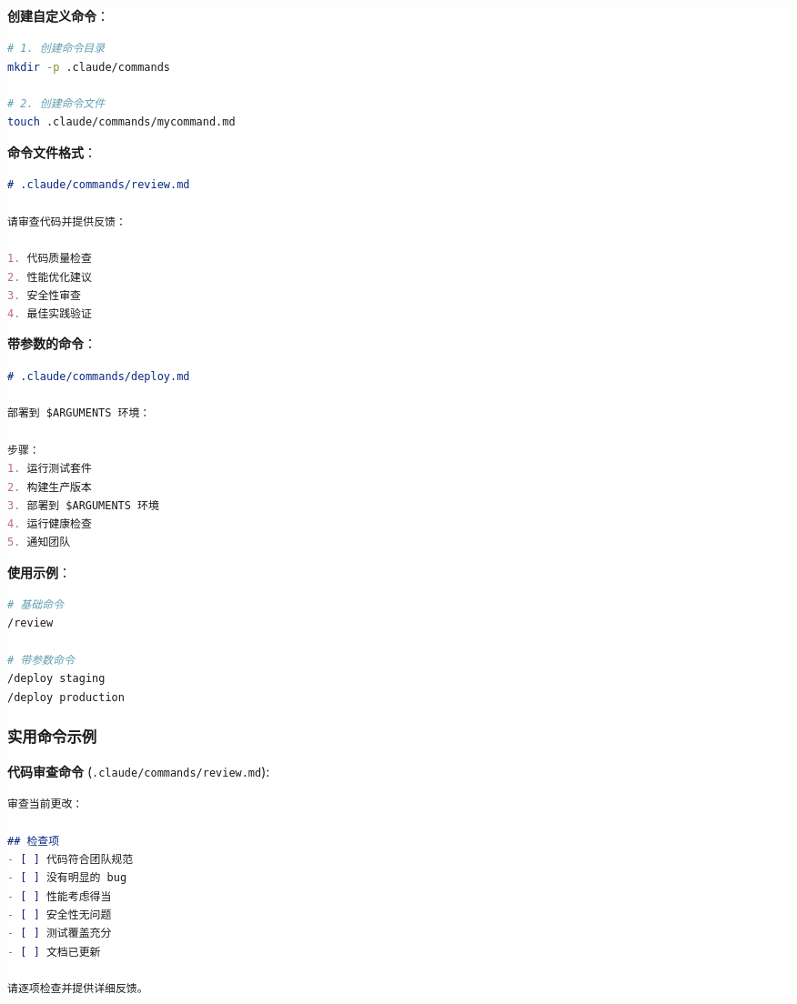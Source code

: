 **创建自定义命令**：

```bash
# 1. 创建命令目录
mkdir -p .claude/commands

# 2. 创建命令文件
touch .claude/commands/mycommand.md
```

**命令文件格式**：

```markdown
# .claude/commands/review.md

请审查代码并提供反馈：

1. 代码质量检查
2. 性能优化建议
3. 安全性审查
4. 最佳实践验证
```

**带参数的命令**：

```markdown
# .claude/commands/deploy.md

部署到 $ARGUMENTS 环境：

步骤：
1. 运行测试套件
2. 构建生产版本
3. 部署到 $ARGUMENTS 环境
4. 运行健康检查
5. 通知团队
```

**使用示例**：

```bash
# 基础命令
/review

# 带参数命令
/deploy staging
/deploy production
```

### 实用命令示例

**代码审查命令** (`.claude/commands/review.md`):
```markdown
审查当前更改：

## 检查项
- [ ] 代码符合团队规范
- [ ] 没有明显的 bug
- [ ] 性能考虑得当
- [ ] 安全性无问题
- [ ] 测试覆盖充分
- [ ] 文档已更新

请逐项检查并提供详细反馈。
```
